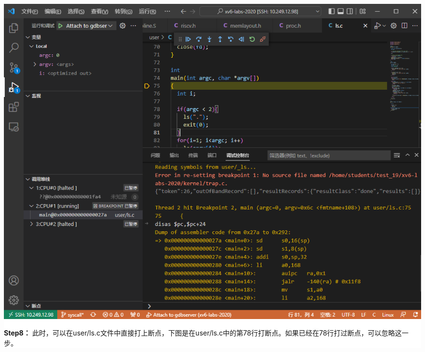 ![image-20220924104328493](remote_env_gdb.assets/image-20220924104328493.png)

**Step8：** 此时，可以在user/ls.c文件中直接打上断点，下图是在user/ls.c中的第78行打断点。如果已经在78行打过断点，可以忽略这一步。
